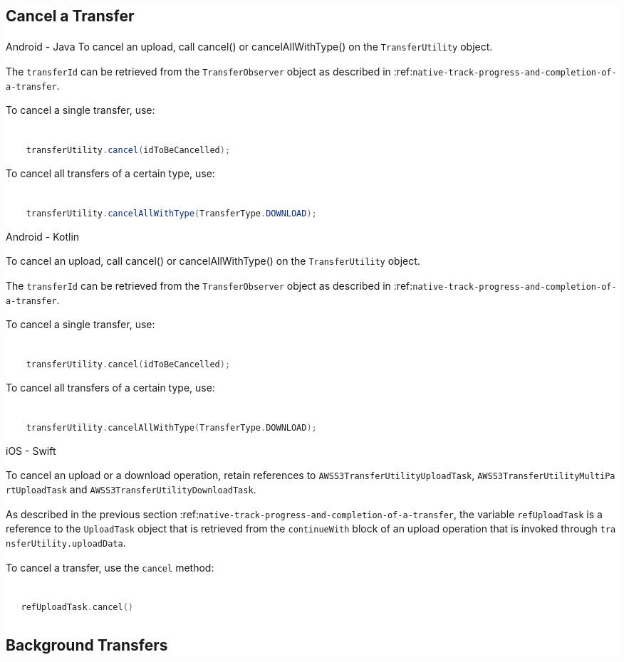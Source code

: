 ## Cancel a Transfer

Android - Java
To cancel an upload, call cancel() or cancelAllWithType() on the `TransferUtility` object.

The `transferId` can be retrieved from the `TransferObserver` object as described in :ref:`native-track-progress-and-completion-of-a-transfer`.

To cancel a single transfer, use:

```java

    transferUtility.cancel(idToBeCancelled);
```

To cancel all transfers of a certain type, use:

```java

    transferUtility.cancelAllWithType(TransferType.DOWNLOAD);
```
Android - Kotlin

To cancel an upload, call cancel() or cancelAllWithType() on the `TransferUtility` object.

The `transferId` can be retrieved from the `TransferObserver` object as described in :ref:`native-track-progress-and-completion-of-a-transfer`.

To cancel a single transfer, use:

```kotlin

    transferUtility.cancel(idToBeCancelled);
```
To cancel all transfers of a certain type, use:

```kotlin

    transferUtility.cancelAllWithType(TransferType.DOWNLOAD);
```

iOS - Swift

To cancel an upload or a download operation, retain references to `AWSS3TransferUtilityUploadTask`, `AWSS3TransferUtilityMultiPartUploadTask` and `AWSS3TransferUtilityDownloadTask`.

As described in the previous section :ref:`native-track-progress-and-completion-of-a-transfer`, the variable `refUploadTask` is a reference to the `UploadTask` object that is retrieved from the `continueWith` block of an upload operation that is invoked through `transferUtility.uploadData`.

To cancel a transfer, use the `cancel` method:

```swift

   refUploadTask.cancel()
```

## Background Transfers

